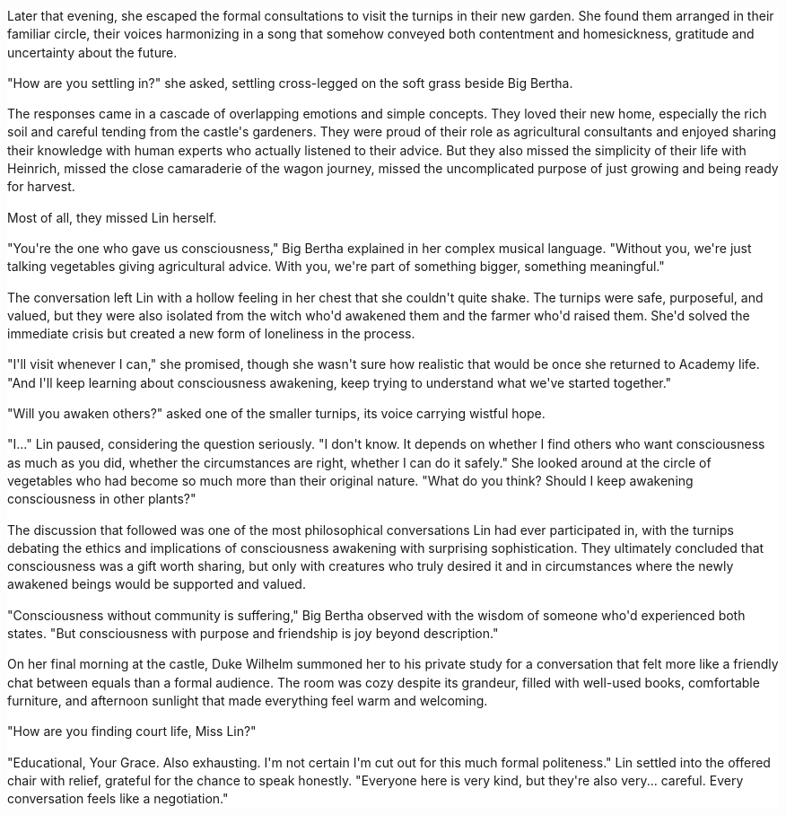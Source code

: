 Later that evening, she escaped the formal consultations to visit the turnips in their new garden. She found them arranged in their familiar circle, their voices harmonizing in a song that somehow conveyed both contentment and homesickness, gratitude and uncertainty about the future.

"How are you settling in?" she asked, settling cross-legged on the soft grass beside Big Bertha.

The responses came in a cascade of overlapping emotions and simple concepts. They loved their new home, especially the rich soil and careful tending from the castle's gardeners. They were proud of their role as agricultural consultants and enjoyed sharing their knowledge with human experts who actually listened to their advice. But they also missed the simplicity of their life with Heinrich, missed the close camaraderie of the wagon journey, missed the uncomplicated purpose of just growing and being ready for harvest.

Most of all, they missed Lin herself.

"You're the one who gave us consciousness," Big Bertha explained in her complex musical language. "Without you, we're just talking vegetables giving agricultural advice. With you, we're part of something bigger, something meaningful."

The conversation left Lin with a hollow feeling in her chest that she couldn't quite shake. The turnips were safe, purposeful, and valued, but they were also isolated from the witch who'd awakened them and the farmer who'd raised them. She'd solved the immediate crisis but created a new form of loneliness in the process.

"I'll visit whenever I can," she promised, though she wasn't sure how realistic that would be once she returned to Academy life. "And I'll keep learning about consciousness awakening, keep trying to understand what we've started together."

"Will you awaken others?" asked one of the smaller turnips, its voice carrying wistful hope.

"I..." Lin paused, considering the question seriously. "I don't know. It depends on whether I find others who want consciousness as much as you did, whether the circumstances are right, whether I can do it safely." She looked around at the circle of vegetables who had become so much more than their original nature. "What do you think? Should I keep awakening consciousness in other plants?"

The discussion that followed was one of the most philosophical conversations Lin had ever participated in, with the turnips debating the ethics and implications of consciousness awakening with surprising sophistication. They ultimately concluded that consciousness was a gift worth sharing, but only with creatures who truly desired it and in circumstances where the newly awakened beings would be supported and valued.

"Consciousness without community is suffering," Big Bertha observed with the wisdom of someone who'd experienced both states. "But consciousness with purpose and friendship is joy beyond description."

On her final morning at the castle, Duke Wilhelm summoned her to his private study for a conversation that felt more like a friendly chat between equals than a formal audience. The room was cozy despite its grandeur, filled with well-used books, comfortable furniture, and afternoon sunlight that made everything feel warm and welcoming.

"How are you finding court life, Miss Lin?"

"Educational, Your Grace. Also exhausting. I'm not certain I'm cut out for this much formal politeness." Lin settled into the offered chair with relief, grateful for the chance to speak honestly. "Everyone here is very kind, but they're also very... careful. Every conversation feels like a negotiation."
